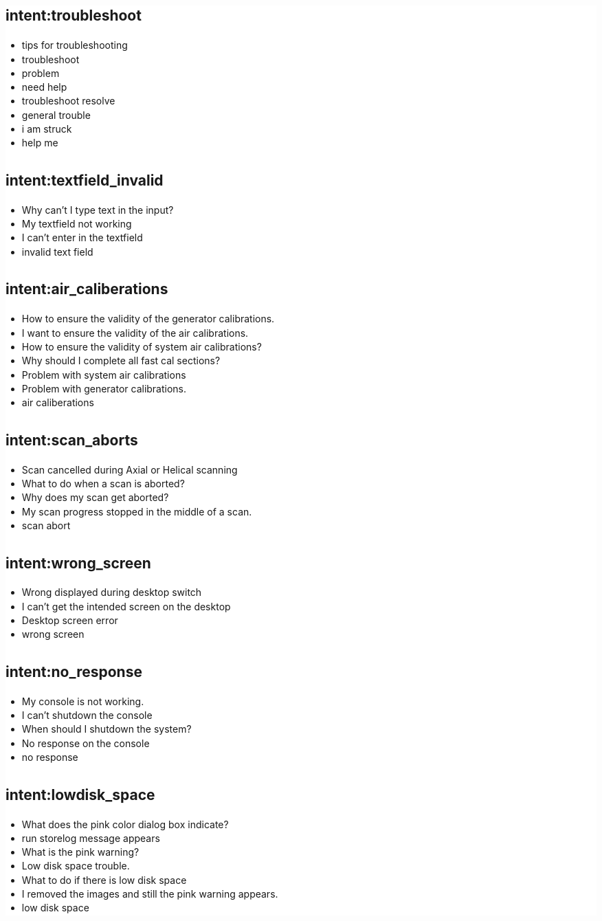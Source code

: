 ## intent:troubleshoot
- tips for troubleshooting
- troubleshoot
- problem
- need help
- troubleshoot resolve
- general trouble
- i am struck
- help me

## intent:textfield_invalid
- Why can’t I type text in the input?
- My textfield not working
- I can’t enter in the textfield
- invalid text field

## intent:air_caliberations
- How to ensure the validity of the generator calibrations.
- I want to ensure the validity of the air calibrations.
- How to ensure the validity of system air calibrations?
- Why should I complete all fast cal sections? 
- Problem with system air calibrations
- Problem with generator calibrations.
- air caliberations

## intent:scan_aborts
- Scan cancelled during Axial or Helical scanning
- What to do when a scan is aborted?
- Why does my scan get aborted?
- My scan progress stopped in the middle of a scan.
- scan abort

## intent:wrong_screen
- Wrong displayed during desktop switch
- I can’t get the intended screen on the desktop
- Desktop screen error
- wrong screen

## intent:no_response
- My console is not working.
- I can’t shutdown the console
- When should I shutdown the system? 
- No response on the console
- no response

## intent:lowdisk_space
- What does the pink color dialog box indicate?
- run storelog message appears
- What is the pink warning? 
- Low disk space trouble. 
- What to do if there is low disk space
- I removed the images and still the pink warning appears.
- low disk space
